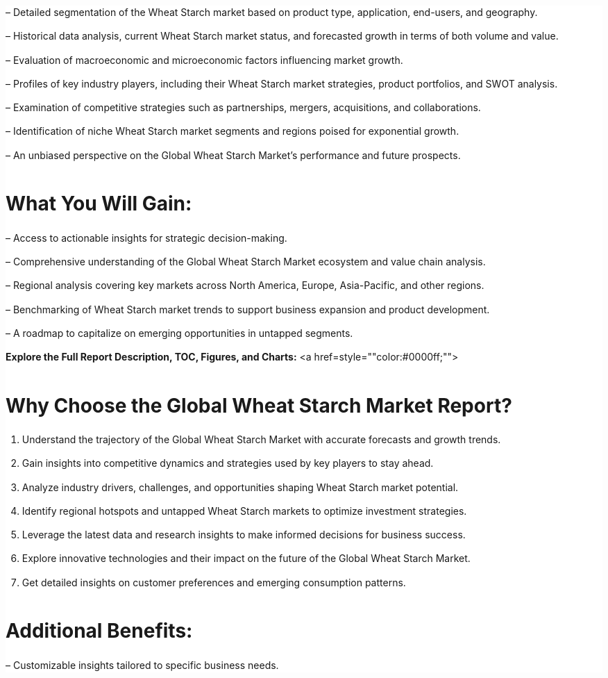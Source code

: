 – Detailed segmentation of the Wheat Starch market based on product type, application, end-users, and geography.

– Historical data analysis, current Wheat Starch market status, and forecasted growth in terms of both volume and value.

– Evaluation of macroeconomic and microeconomic factors influencing market growth.

– Profiles of key industry players, including their Wheat Starch market strategies, product portfolios, and SWOT analysis.

– Examination of competitive strategies such as partnerships, mergers, acquisitions, and collaborations.

– Identification of niche Wheat Starch market segments and regions poised for exponential growth.

– An unbiased perspective on the Global Wheat Starch Market’s performance and future prospects.

# <strong>What You Will Gain:</strong>

– Access to actionable insights for strategic decision-making.

– Comprehensive understanding of the Global Wheat Starch Market ecosystem and value chain analysis.

– Regional analysis covering key markets across North America, Europe, Asia-Pacific, and other regions.

– Benchmarking of Wheat Starch market trends to support business expansion and product development.

– A roadmap to capitalize on emerging opportunities in untapped segments.

<strong>Explore the Full Report Description, TOC, Figures, and Charts:</strong>
<a href=style=""color:#0000ff;""></a>

# <strong>Why Choose the Global Wheat Starch Market Report?</strong>

1. Understand the trajectory of the Global Wheat Starch Market with accurate forecasts and growth trends.

2. Gain insights into competitive dynamics and strategies used by key players to stay ahead.

3. Analyze industry drivers, challenges, and opportunities shaping Wheat Starch market potential.

4. Identify regional hotspots and untapped Wheat Starch markets to optimize investment strategies.

5. Leverage the latest data and research insights to make informed decisions for business success.

6. Explore innovative technologies and their impact on the future of the Global Wheat Starch Market.

7. Get detailed insights on customer preferences and emerging consumption patterns.

# <strong>Additional Benefits:</strong>

– Customizable insights tailored to specific business needs.
